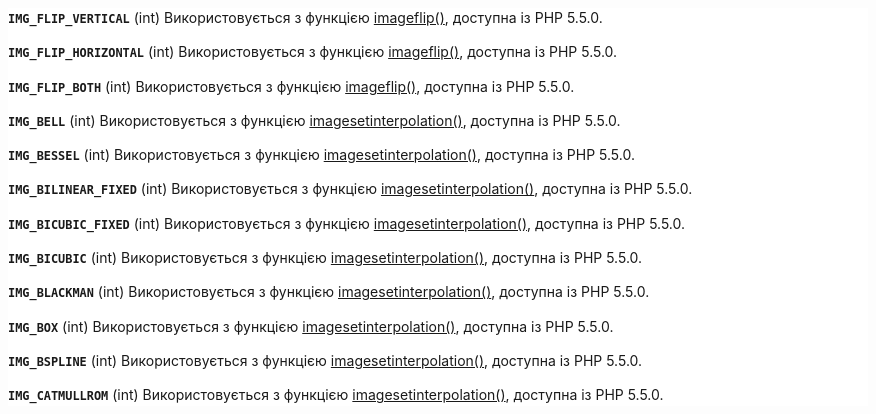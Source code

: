 **`IMG_FLIP_VERTICAL`** (int)
Використовується з функцією [imageflip()](function.imageflip.md), доступна
із PHP 5.5.0.

**`IMG_FLIP_HORIZONTAL`** (int)
Використовується з функцією [imageflip()](function.imageflip.md), доступна
із PHP 5.5.0.

**`IMG_FLIP_BOTH`** (int)
Використовується з функцією [imageflip()](function.imageflip.md), доступна
із PHP 5.5.0.

**`IMG_BELL`** (int)
Використовується з функцією
[imagesetinterpolation()](function.imagesetinterpolation.md), доступна
із PHP 5.5.0.

**`IMG_BESSEL`** (int)
Використовується з функцією
[imagesetinterpolation()](function.imagesetinterpolation.md), доступна
із PHP 5.5.0.

**`IMG_BILINEAR_FIXED`** (int)
Використовується з функцією
[imagesetinterpolation()](function.imagesetinterpolation.md), доступна
із PHP 5.5.0.

**`IMG_BICUBIC_FIXED`** (int)
Використовується з функцією
[imagesetinterpolation()](function.imagesetinterpolation.md), доступна
із PHP 5.5.0.

**`IMG_BICUBIC`** (int)
Використовується з функцією
[imagesetinterpolation()](function.imagesetinterpolation.md), доступна
із PHP 5.5.0.

**`IMG_BLACKMAN`** (int)
Використовується з функцією
[imagesetinterpolation()](function.imagesetinterpolation.md), доступна
із PHP 5.5.0.

**`IMG_BOX`** (int)
Використовується з функцією
[imagesetinterpolation()](function.imagesetinterpolation.md), доступна
із PHP 5.5.0.

**`IMG_BSPLINE`** (int)
Використовується з функцією
[imagesetinterpolation()](function.imagesetinterpolation.md), доступна
із PHP 5.5.0.

**`IMG_CATMULLROM`** (int)
Використовується з функцією
[imagesetinterpolation()](function.imagesetinterpolation.md), доступна
із PHP 5.5.0.

